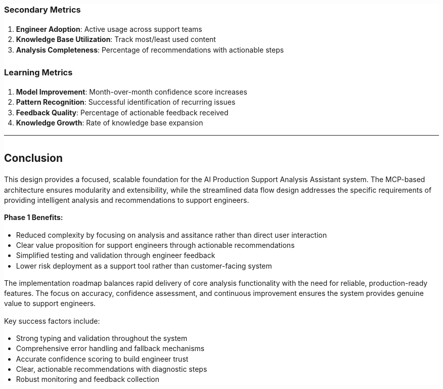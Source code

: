 ### Secondary Metrics
1. **Engineer Adoption**: Active usage across support teams
2. **Knowledge Base Utilization**: Track most/least used content
3. **Analysis Completeness**: Percentage of recommendations with actionable steps

### Learning Metrics
1. **Model Improvement**: Month-over-month confidence score increases
2. **Pattern Recognition**: Successful identification of recurring issues
3. **Feedback Quality**: Percentage of actionable feedback received
4. **Knowledge Growth**: Rate of knowledge base expansion

---

## Conclusion

This design provides a focused, scalable foundation for the AI Production Support Analysis Assistant system. The MCP-based architecture ensures modularity and extensibility, while the streamlined data flow design addresses the specific requirements of providing intelligent analysis and recommendations to support engineers.

**Phase 1 Benefits:**
- Reduced complexity by focusing on analysis and assitance rather than direct user interaction
- Clear value proposition for support engineers through actionable recommendations
- Simplified testing and validation through engineer feedback
- Lower risk deployment as a support tool rather than customer-facing system

The implementation roadmap balances rapid delivery of core analysis functionality with the need for reliable, production-ready features. The focus on accuracy, confidence assessment, and continuous improvement ensures the system provides genuine value to support engineers.

Key success factors include:
- Strong typing and validation throughout the system
- Comprehensive error handling and fallback mechanisms
- Accurate confidence scoring to build engineer trust
- Clear, actionable recommendations with diagnostic steps
- Robust monitoring and feedback collection
